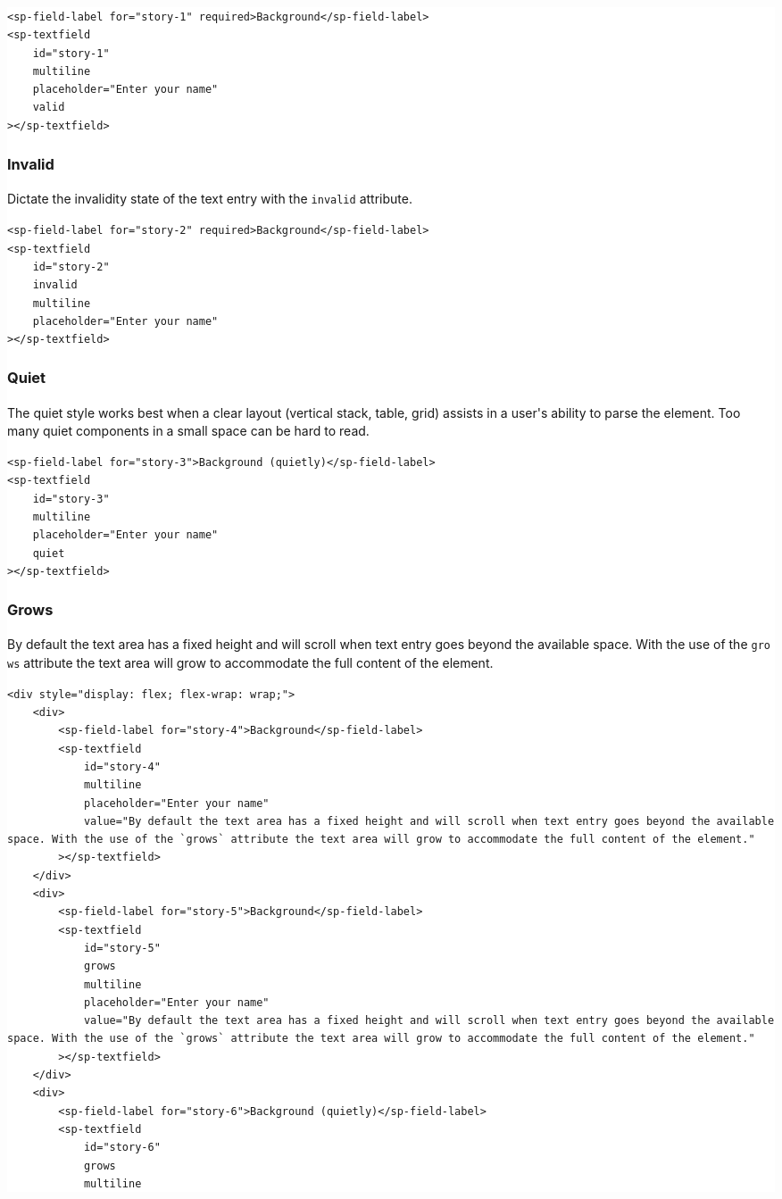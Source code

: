     <sp-field-label for="story-1" required>Background</sp-field-label>
    <sp-textfield
        id="story-1"
        multiline
        placeholder="Enter your name"
        valid
    ></sp-textfield>
### Invalid
Dictate the invalidity state of the text entry with the `invalid` attribute.
    
    <sp-field-label for="story-2" required>Background</sp-field-label>
    <sp-textfield
        id="story-2"
        invalid
        multiline
        placeholder="Enter your name"
    ></sp-textfield>
### Quiet
The quiet style works best when a clear layout (vertical stack, table, grid) assists in a user's ability to parse the element. Too many quiet components in a small space can be hard to read.
    
    <sp-field-label for="story-3">Background (quietly)</sp-field-label>
    <sp-textfield
        id="story-3"
        multiline
        placeholder="Enter your name"
        quiet
    ></sp-textfield>
### Grows
By default the text area has a fixed height and will scroll when text entry goes beyond the available space. With the use of the `grows` attribute the text area will grow to accommodate the full content of the element.
    
    <div style="display: flex; flex-wrap: wrap;">
        <div>
            <sp-field-label for="story-4">Background</sp-field-label>
            <sp-textfield
                id="story-4"
                multiline
                placeholder="Enter your name"
                value="By default the text area has a fixed height and will scroll when text entry goes beyond the available space. With the use of the `grows` attribute the text area will grow to accommodate the full content of the element."
            ></sp-textfield>
        </div>
        <div>
            <sp-field-label for="story-5">Background</sp-field-label>
            <sp-textfield
                id="story-5"
                grows
                multiline
                placeholder="Enter your name"
                value="By default the text area has a fixed height and will scroll when text entry goes beyond the available space. With the use of the `grows` attribute the text area will grow to accommodate the full content of the element."
            ></sp-textfield>
        </div>
        <div>
            <sp-field-label for="story-6">Background (quietly)</sp-field-label>
            <sp-textfield
                id="story-6"
                grows
                multiline